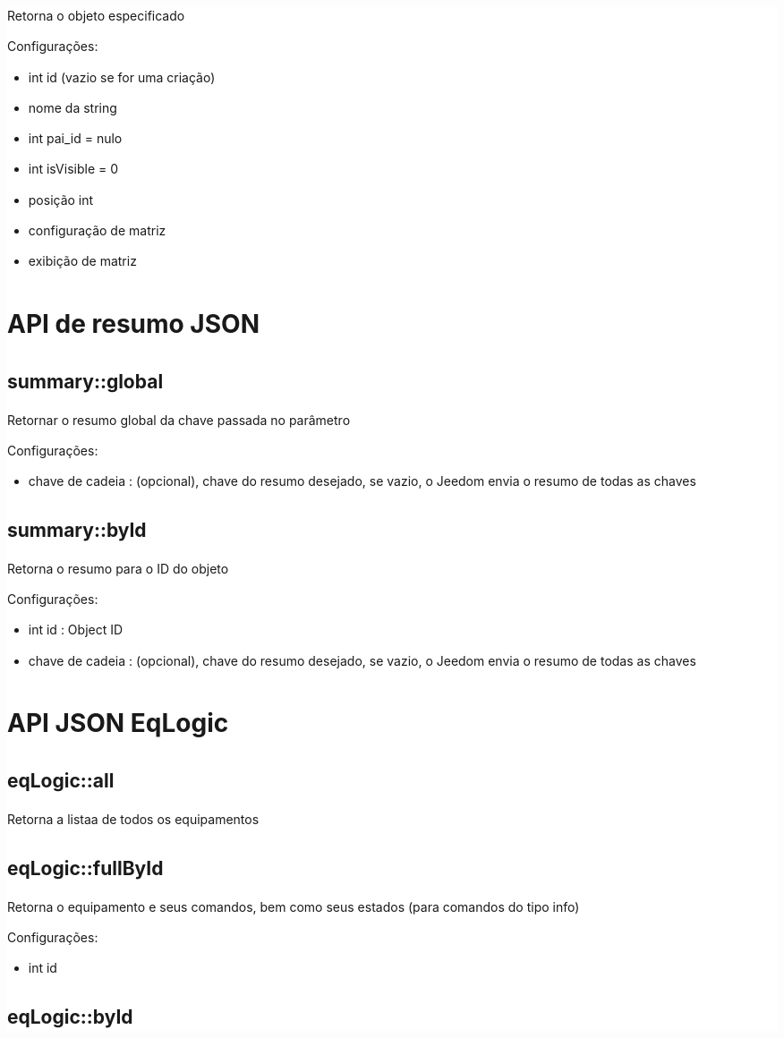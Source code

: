 Retorna o objeto especificado

Configurações:

-   int id (vazio se for uma criação)

-   nome da string

-   int pai\_id = nulo

-   int isVisible = 0

-   posição int

-   configuração de matriz

-   exibição de matriz

API de resumo JSON
================

summary::global
---------------

Retornar o resumo global da chave passada no parâmetro

Configurações:

-   chave de cadeia : (opcional), chave do resumo desejado, se vazio, o Jeedom envia o resumo de todas as chaves

summary::byId
-------------

Retorna o resumo para o ID do objeto

Configurações:

-   int id : Object ID

-   chave de cadeia : (opcional), chave do resumo desejado, se vazio, o Jeedom envia o resumo de todas as chaves

API JSON EqLogic
================

eqLogic::all
------------

Retorna a listaa de todos os equipamentos

eqLogic::fullById
-----------------

Retorna o equipamento e seus comandos, bem como seus estados (para comandos do tipo info)

Configurações:

-   int id

eqLogic::byId
-------------

